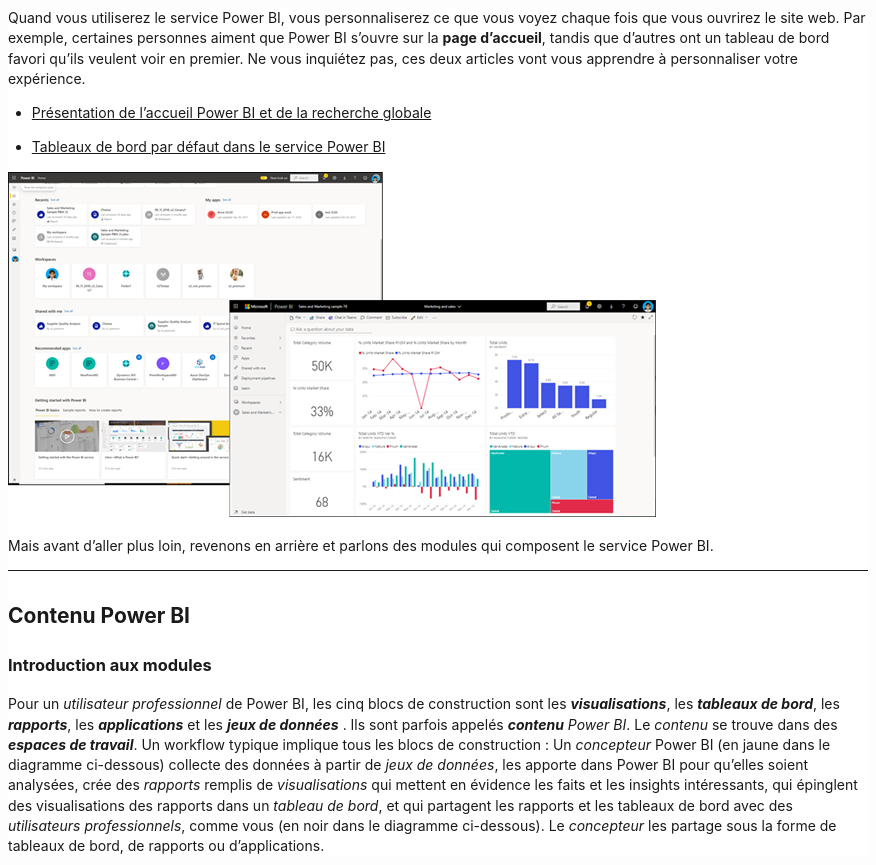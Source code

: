 Quand vous utiliserez le service Power BI, vous personnaliserez ce que vous voyez chaque fois que vous ouvrirez le site web. Par exemple, certaines personnes aiment que Power BI s’ouvre sur la **page d’accueil**, tandis que d’autres ont un tableau de bord favori qu’ils veulent voir en premier. Ne vous inquiétez pas, ces deux articles vont vous apprendre à personnaliser votre expérience.

- [Présentation de l’accueil Power BI et de la recherche globale](https://powerbi.microsoft.com/blog/introducing-power-bi-home-and-global-search)

- [Tableaux de bord par défaut dans le service Power BI](end-user-featured.md)

![Une capture d’écran montrant la vue de la page d’accueil et du tableau de bord.](media/end-user-basic-concepts/power-bi-dash-home.png)

Mais avant d’aller plus loin, revenons en arrière et parlons des modules qui composent le service Power BI.

_______________________________________________________

## <a name="power-bi-content"></a>Contenu Power BI

### <a name="introduction-to-building-blocks"></a>Introduction aux modules

Pour un *utilisateur professionnel* de Power BI, les cinq blocs de construction sont les **_visualisations_**, les **_tableaux de bord_**, les **_rapports_**, les **_applications_** et les **_jeux de données_** . Ils sont parfois appelés **_contenu_** *Power BI*. Le *contenu* se trouve dans des **_espaces de travail_**. Un workflow typique implique tous les blocs de construction : Un *concepteur* Power BI (en jaune dans le diagramme ci-dessous) collecte des données à partir de *jeux de données*, les apporte dans Power BI pour qu’elles soient analysées, crée des *rapports* remplis de *visualisations* qui mettent en évidence les faits et les insights intéressants, qui épinglent des visualisations des rapports dans un *tableau de bord*, et qui partagent les rapports et les tableaux de bord avec des *utilisateurs professionnels*, comme vous (en noir dans le diagramme ci-dessous). Le *concepteur* les partage sous la forme de tableaux de bord, de rapports ou d’applications.
